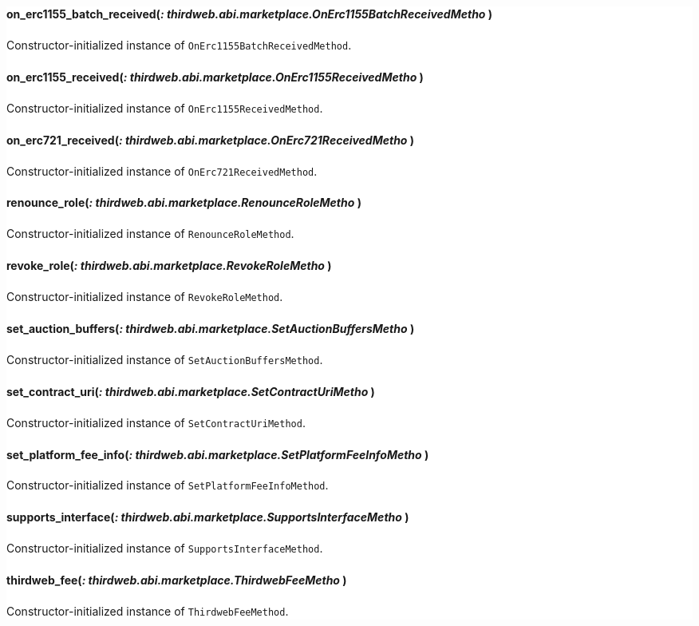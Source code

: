 
#### on_erc1155_batch_received(_: thirdweb.abi.marketplace.OnErc1155BatchReceivedMetho_ )
Constructor-initialized instance of
`OnErc1155BatchReceivedMethod`.


#### on_erc1155_received(_: thirdweb.abi.marketplace.OnErc1155ReceivedMetho_ )
Constructor-initialized instance of
`OnErc1155ReceivedMethod`.


#### on_erc721_received(_: thirdweb.abi.marketplace.OnErc721ReceivedMetho_ )
Constructor-initialized instance of
`OnErc721ReceivedMethod`.


#### renounce_role(_: thirdweb.abi.marketplace.RenounceRoleMetho_ )
Constructor-initialized instance of
`RenounceRoleMethod`.


#### revoke_role(_: thirdweb.abi.marketplace.RevokeRoleMetho_ )
Constructor-initialized instance of
`RevokeRoleMethod`.


#### set_auction_buffers(_: thirdweb.abi.marketplace.SetAuctionBuffersMetho_ )
Constructor-initialized instance of
`SetAuctionBuffersMethod`.


#### set_contract_uri(_: thirdweb.abi.marketplace.SetContractUriMetho_ )
Constructor-initialized instance of
`SetContractUriMethod`.


#### set_platform_fee_info(_: thirdweb.abi.marketplace.SetPlatformFeeInfoMetho_ )
Constructor-initialized instance of
`SetPlatformFeeInfoMethod`.


#### supports_interface(_: thirdweb.abi.marketplace.SupportsInterfaceMetho_ )
Constructor-initialized instance of
`SupportsInterfaceMethod`.


#### thirdweb_fee(_: thirdweb.abi.marketplace.ThirdwebFeeMetho_ )
Constructor-initialized instance of
`ThirdwebFeeMethod`.
